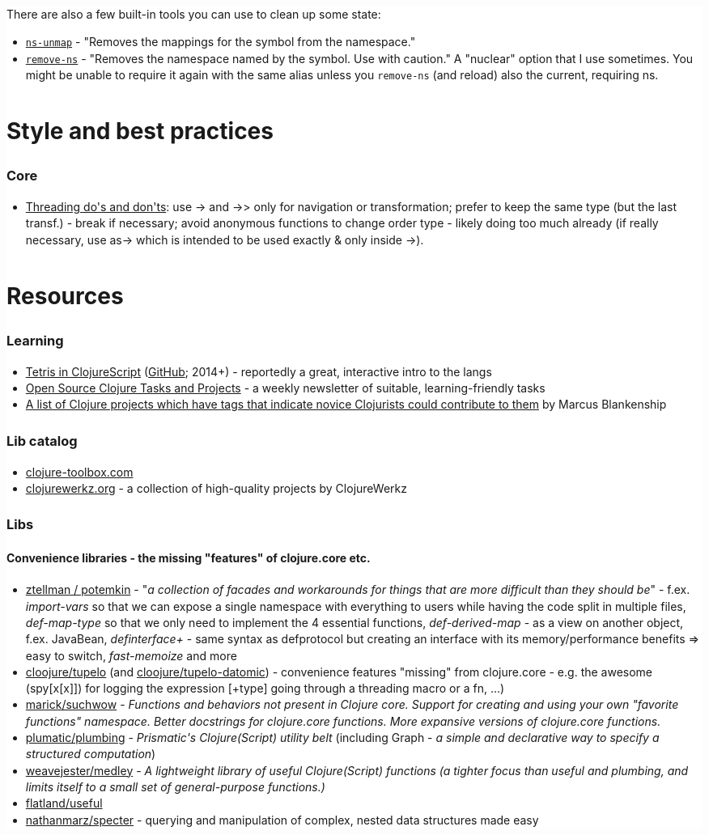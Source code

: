 There are also a few built-in tools you can use to clean up some state:

* [`ns-unmap`](https://clojuredocs.org/clojure.core/ns-unmap) - "Removes the mappings for the symbol from the namespace."
* [`remove-ns`](https://clojuredocs.org/clojure.core/remove-ns) - "Removes the namespace named by the symbol. Use with caution." A "nuclear" option that I use sometimes. You might be unable to require it again with the same alias unless you `remove-ns` (and reload) also the current, requiring ns.

# Style and best practices

### Core

  - [Threading do's and don'ts](https://stuartsierra.com/2018/07/06/threading-with-style): use -\> and -\>\> only for navigation or transformation; prefer to keep the same type (but the last transf.) - break if necessary; avoid anonymous functions to change order type - likely doing too much already (if really necessary, use as-\> which is intended to be used exactly & only inside -\>).

# Resources

### Learning

  - [Tetris in ClojureScript](http://shaunlebron.github.io/t3tr0s-slides/) ([GitHub](https://github.com/shaunlebron/t3tr0s-slides); 2014+) - reportedly a great, interactive intro to the langs
  - [Open Source Clojure Tasks and Projects](http://www.longstorm.org/weekly/cito/1/) - a weekly newsletter of suitable, learning-friendly tasks
  - [A list of Clojure projects which have tags that indicate novice Clojurists could contribute to them](https://github.com/marcuscreo/clojure-learning-resources) by Marcus Blankenship

### Lib catalog

  - [clojure-toolbox.com](http://www.clojure-toolbox.com/)
  - [clojurewerkz.org](http://clojurewerkz.org/) - a collection of high-quality projects by ClojureWerkz

### Libs

#### Convenience libraries - the missing "features" of clojure.core etc.

  - [ztellman / potemkin](https://github.com/ztellman/potemkin/) - "*a collection of facades and workarounds for things that are more difficult than they should be*" - f.ex. *import-vars* so that we can expose a single namespace with everything to users while having the code split in multiple files, *def-map-type* so that we only need to implement the 4 essential functions, *def-derived-map* - as a view on another object, f.ex. JavaBean, *definterface+* - same syntax as defprotocol but creating an interface with its memory/performance benefits =\> easy to switch, *fast-memoize* and more
  - [cloojure/tupelo](https://github.com/cloojure/tupelo) (and [cloojure/tupelo-datomic](https://github.com/cloojure/tupelo-datomic)) - convenience features "missing" from clojure.core - e.g. the awesome (spy\[x\[x\]\]) for logging the expression \[+type\] going through a threading macro or a fn, ...)
  - [marick/suchwow](https://github.com/marick/suchwow) - *Functions and behaviors not present in Clojure core. Support for creating and using your own "favorite functions" namespace. Better docstrings for clojure.core functions. More expansive versions of clojure.core functions.*
  - [plumatic/plumbing](https://github.com/plumatic/plumbing) - *Prismatic's Clojure(Script) utility belt* (including Graph - *a simple and declarative way to specify a structured computation*)
  - [weavejester/medley](https://github.com/weavejester/medley) - *A lightweight library of useful Clojure(Script) functions (a tighter focus than useful and plumbing, and limits itself to a small set of general-purpose functions.)*
  - [flatland/useful](https://github.com/flatland/useful)
  - [nathanmarz/specter](https://github.com/nathanmarz/specter) - querying and manipulation of complex, nested data structures made easy
